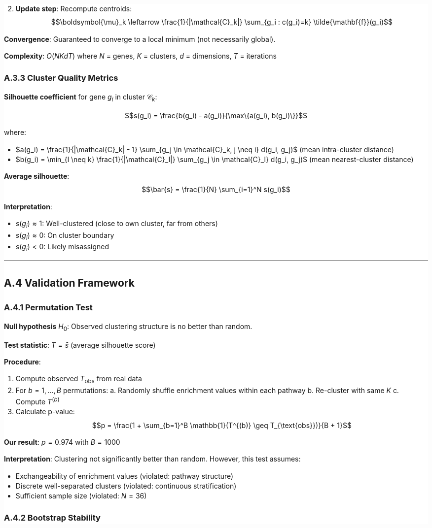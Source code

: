 2. **Update step**: Recompute centroids:
   $$\boldsymbol{\mu}_k \leftarrow \frac{1}{|\mathcal{C}_k|} \sum_{g_i : c(g_i)=k} \tilde{\mathbf{f}}(g_i)$$

**Convergence**: Guaranteed to converge to a local minimum (not necessarily global).

**Complexity**: $O(NKdT)$ where $N$ = genes, $K$ = clusters, $d$ = dimensions, $T$ = iterations

### A.3.3 Cluster Quality Metrics

**Silhouette coefficient** for gene $g_i$ in cluster $\mathcal{C}_k$:

$$s(g_i) = \frac{b(g_i) - a(g_i)}{\max\{a(g_i), b(g_i)\}}$$

where:
- $a(g_i) = \frac{1}{|\mathcal{C}_k| - 1} \sum_{g_j \in \mathcal{C}_k, j \neq i} d(g_i, g_j)$ (mean intra-cluster distance)
- $b(g_i) = \min_{l \neq k} \frac{1}{|\mathcal{C}_l|} \sum_{g_j \in \mathcal{C}_l} d(g_i, g_j)$ (mean nearest-cluster distance)

**Average silhouette**:
$$\bar{s} = \frac{1}{N} \sum_{i=1}^N s(g_i)$$

**Interpretation**:
- $s(g_i) \approx 1$: Well-clustered (close to own cluster, far from others)
- $s(g_i) \approx 0$: On cluster boundary
- $s(g_i) < 0$: Likely misassigned

---

## A.4 Validation Framework

### A.4.1 Permutation Test

**Null hypothesis** $H_0$: Observed clustering structure is no better than random.

**Test statistic**: $T = \bar{s}$ (average silhouette score)

**Procedure**:
1. Compute observed $T_{\text{obs}}$ from real data
2. For $b = 1, \ldots, B$ permutations:
   a. Randomly shuffle enrichment values within each pathway
   b. Re-cluster with same $K$
   c. Compute $T^{(b)}$
3. Calculate p-value:
   $$p = \frac{1 + \sum_{b=1}^B \mathbb{1}(T^{(b)} \geq T_{\text{obs}})}{B + 1}$$

**Our result**: $p = 0.974$ with $B=1000$

**Interpretation**: Clustering not significantly better than random. However, this test assumes:
- Exchangeability of enrichment values (violated: pathway structure)
- Discrete well-separated clusters (violated: continuous stratification)
- Sufficient sample size (violated: $N=36$)

### A.4.2 Bootstrap Stability
